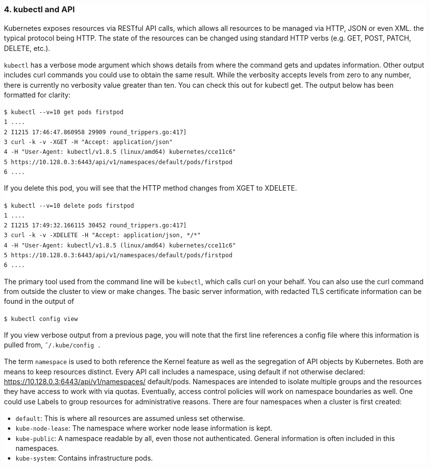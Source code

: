 ### 4. kubectl and API

Kubernetes exposes resources via RESTful API calls, which allows all resources to be managed via HTTP, JSON or even XML. the typical
protocol being HTTP. The state of the resources can be changed using standard HTTP verbs (e.g. GET, POST, PATCH, DELETE, etc.).

`kubectl` has a verbose mode argument which shows details from where the command gets and updates information. Other output includes
curl commands you could use to obtain the same result. While the verbosity accepts levels from zero to any number, there is currently no
verbosity value greater than ten. You can check this out for kubectl get. The output below has been formatted for clarity:
```
$ kubectl --v=10 get pods firstpod
1 ....
2 I1215 17:46:47.860958 29909 round_trippers.go:417]
3 curl -k -v -XGET -H "Accept: application/json"
4 -H "User-Agent: kubectl/v1.8.5 (linux/amd64) kubernetes/cce11c6"
5 https://10.128.0.3:6443/api/v1/namespaces/default/pods/firstpod
6 ....
```
If you delete this pod, you will see that the HTTP method changes from XGET to XDELETE.
```
$ kubectl --v=10 delete pods firstpod
1 ....
2 I1215 17:49:32.166115 30452 round_trippers.go:417]
3 curl -k -v -XDELETE -H "Accept: application/json, */*"
4 -H "User-Agent: kubectl/v1.8.5 (linux/amd64) kubernetes/cce11c6"
5 https://10.128.0.3:6443/api/v1/namespaces/default/pods/firstpod
6 ....
```

The primary tool used from the command line will be `kubectl`, which calls curl on your behalf. You can also use the curl command from outside the cluster to view or make changes.
The basic server information, with redacted TLS certificate information can be found in the output of
```
$ kubectl config view
```
If you view verbose output from a previous page, you will note that the first line references a config file where this information
is pulled from, `˜/.kube/config .`


The term `namespace` is used to both reference the Kernel feature as well as the segregation of API objects by Kubernetes.
Both are means to keep resources distinct.
Every API call includes a namespace, using default if not otherwise declared: https://10.128.0.3:6443/api/v1/namespaces/
default/pods.
Namespaces are intended to isolate multiple groups and the resources they have access to work with via quotas. Eventually,
access control policies will work on namespace boundaries as well. One could use Labels to group resources for
administrative reasons.
There are four namespaces when a cluster is first created:
- `default`: This is where all resources are assumed unless set otherwise.
- `kube-node-lease`: The namespace where worker node lease information is kept.
- `kube-public`: A namespace readable by all, even those not authenticated. General information is often included in this namespaces.
- `kube-system`: Contains infrastructure pods.
